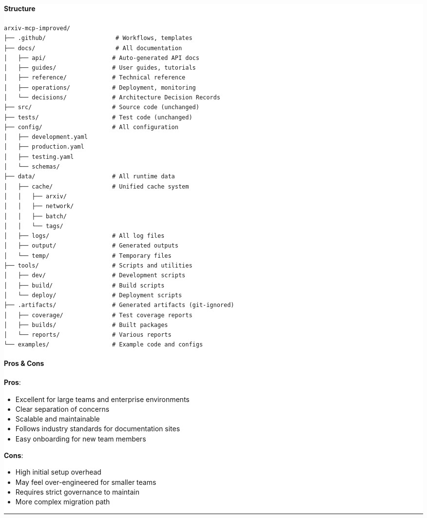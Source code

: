#### Structure
```
arxiv-mcp-improved/
├── .github/                    # Workflows, templates
├── docs/                       # All documentation
│   ├── api/                   # Auto-generated API docs
│   ├── guides/                # User guides, tutorials
│   ├── reference/             # Technical reference
│   ├── operations/            # Deployment, monitoring
│   └── decisions/             # Architecture Decision Records
├── src/                       # Source code (unchanged)
├── tests/                     # Test code (unchanged)
├── config/                    # All configuration
│   ├── development.yaml
│   ├── production.yaml
│   ├── testing.yaml
│   └── schemas/
├── data/                      # All runtime data
│   ├── cache/                 # Unified cache system
│   │   ├── arxiv/
│   │   ├── network/
│   │   ├── batch/
│   │   └── tags/
│   ├── logs/                  # All log files
│   ├── output/                # Generated outputs
│   └── temp/                  # Temporary files
├── tools/                     # Scripts and utilities
│   ├── dev/                   # Development scripts
│   ├── build/                 # Build scripts
│   └── deploy/                # Deployment scripts
├── .artifacts/                # Generated artifacts (git-ignored)
│   ├── coverage/              # Test coverage reports
│   ├── builds/                # Built packages
│   └── reports/               # Various reports
└── examples/                  # Example code and configs
```

#### Pros & Cons
**Pros**:
- Excellent for large teams and enterprise environments
- Clear separation of concerns
- Scalable and maintainable
- Follows industry standards for documentation sites
- Easy onboarding for new team members

**Cons**:
- High initial setup overhead
- May feel over-engineered for smaller teams
- Requires strict governance to maintain
- More complex migration path

---
